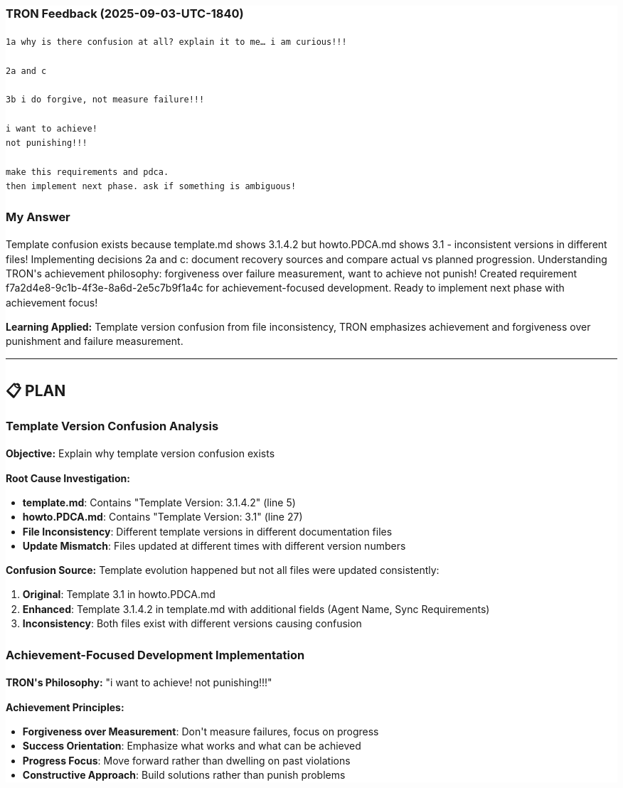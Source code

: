 ### **TRON Feedback (2025-09-03-UTC-1840)**
```quote
1a why is there confusion at all? explain it to me… i am curious!!!

2a and c

3b i do forgive, not measure failure!!!

i want to achieve!
not punishing!!!

make this requirements and pdca.
then implement next phase. ask if something is ambiguous!
```

### **My Answer**
Template confusion exists because template.md shows 3.1.4.2 but howto.PDCA.md shows 3.1 - inconsistent versions in different files! Implementing decisions 2a and c: document recovery sources and compare actual vs planned progression. Understanding TRON's achievement philosophy: forgiveness over failure measurement, want to achieve not punish! Created requirement f7a2d4e8-9c1b-4f3e-8a6d-2e5c7b9f1a4c for achievement-focused development. Ready to implement next phase with achievement focus!

**Learning Applied:** Template version confusion from file inconsistency, TRON emphasizes achievement and forgiveness over punishment and failure measurement.

---

## **📋 PLAN**

### **Template Version Confusion Analysis**
**Objective:** Explain why template version confusion exists

**Root Cause Investigation:**
- **template.md**: Contains "Template Version: 3.1.4.2" (line 5)
- **howto.PDCA.md**: Contains "Template Version: 3.1" (line 27)
- **File Inconsistency**: Different template versions in different documentation files
- **Update Mismatch**: Files updated at different times with different version numbers

**Confusion Source:**
Template evolution happened but not all files were updated consistently:
1. **Original**: Template 3.1 in howto.PDCA.md
2. **Enhanced**: Template 3.1.4.2 in template.md with additional fields (Agent Name, Sync Requirements)
3. **Inconsistency**: Both files exist with different versions causing confusion

### **Achievement-Focused Development Implementation**
**TRON's Philosophy:** "i want to achieve! not punishing!!!"

**Achievement Principles:**
- **Forgiveness over Measurement**: Don't measure failures, focus on progress
- **Success Orientation**: Emphasize what works and what can be achieved
- **Progress Focus**: Move forward rather than dwelling on past violations
- **Constructive Approach**: Build solutions rather than punish problems
